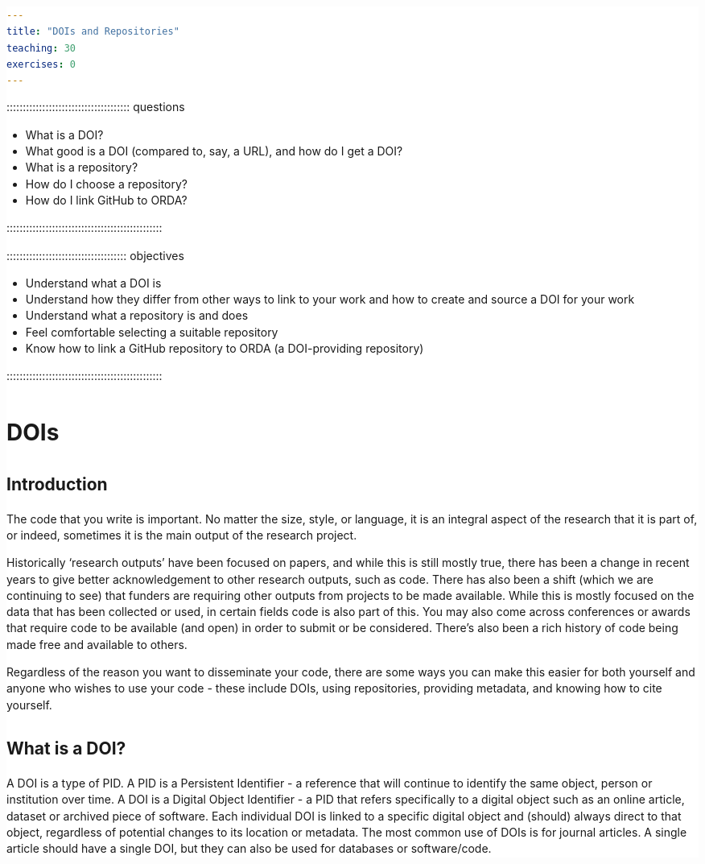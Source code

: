 ```yaml
---
title: "DOIs and Repositories"
teaching: 30
exercises: 0
---
```


:::::::::::::::::::::::::::::::::::::: questions 

- What is a DOI?
- What good is a DOI (compared to, say, a URL), and how do I get a DOI?
- What is a repository?
- How do I choose a repository?
- How do I link GitHub to ORDA?

::::::::::::::::::::::::::::::::::::::::::::::::

::::::::::::::::::::::::::::::::::::: objectives

- Understand what a DOI is
- Understand how they differ from other ways to link to your work and how to create and source a DOI for your work
- Understand what a repository is and does
- Feel comfortable selecting a suitable repository
- Know how to link a GitHub repository to ORDA (a DOI-providing repository)

::::::::::::::::::::::::::::::::::::::::::::::::

# DOIs

## Introduction

The code that you write is important. No matter the size, style, or language, it is an integral aspect of the research that it is part of, or indeed, sometimes it is the main output of the research project.

Historically ‘research outputs’ have been focused on papers, and while this is still mostly true, there has been a change in recent years to give better acknowledgement to other research outputs, such as code. There has also been a shift (which we are continuing to see) that funders are requiring other outputs from projects to be made available. While this is mostly focused on the data that has been collected or used, in certain fields code is also part of this. You may also come across conferences or awards that require code to be available (and open) in order to submit or be considered. There’s also been a rich history of code being made free and available to others.

Regardless of the reason you want to disseminate your code, there are some ways you can make this easier for both yourself and anyone who wishes to use your code - these include DOIs, using repositories, providing metadata, and knowing how to cite yourself.


## What is a DOI?

A DOI is a type of PID. A PID is a Persistent Identifier - a reference that will continue to identify the same object, person or institution over time. A DOI is a Digital Object Identifier - a PID that refers specifically to a digital object such as an online article, dataset or archived piece of software. Each individual DOI is linked to a specific digital object and (should) always direct to that object, regardless of potential changes to its location or metadata. The most common use of DOIs is for journal articles. A single article should have a single DOI, but they can also be used for databases or software/code.
